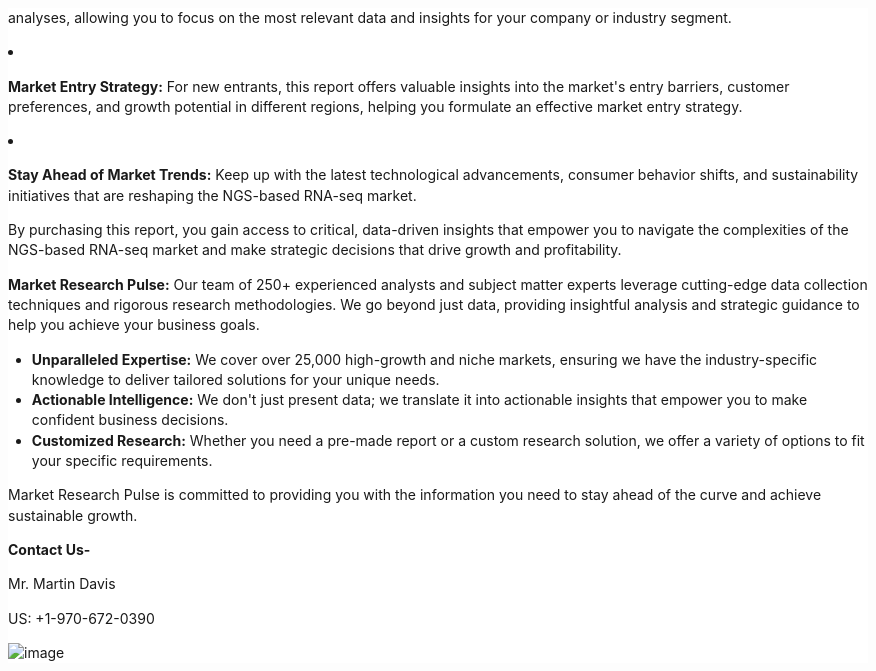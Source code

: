analyses, allowing you to focus on the most relevant data and insights for your company or industry segment.</p></li><li><p><strong>Market Entry Strategy:</strong> For new entrants, this report offers valuable insights into the market's entry barriers, customer preferences, and growth potential in different regions, helping you formulate an effective market entry strategy.</p></li><li><p><strong>Stay Ahead of Market Trends:</strong> Keep up with the latest technological advancements, consumer behavior shifts, and sustainability initiatives that are reshaping the NGS-based RNA-seq market.</p></li></ol><p>By purchasing this report, you gain access to critical, data-driven insights that empower you to navigate the complexities of the NGS-based RNA-seq market and make strategic decisions that drive growth and profitability.</p><p><strong>Market Research Pulse:</strong>&nbsp;Our team of 250+ experienced analysts and subject matter experts leverage cutting-edge data collection techniques and rigorous research methodologies. We go beyond just data, providing insightful analysis and strategic guidance to help you achieve your business goals.</p><ul><li><strong>Unparalleled Expertise:</strong>&nbsp;We cover over 25,000 high-growth and niche markets, ensuring we have the industry-specific knowledge to deliver tailored solutions for your unique needs.</li><li><strong>Actionable Intelligence:</strong>&nbsp;We don't just present data; we translate it into actionable insights that empower you to make confident business decisions.</li><li><strong>Customized Research:</strong>&nbsp;Whether you need a pre-made report or a custom research solution, we offer a variety of options to fit your specific requirements.</li></ul><p>Market Research Pulse is committed to providing you with the information you need to stay ahead of the curve and achieve sustainable growth.</p><p><strong>Contact Us-</strong></p><p>Mr. Martin Davis</p><p>US: +1-970-672-0390</p>
![image](https://github.com/user-attachments/assets/97dc3a9a-7b74-4fb1-8d57-85fb222cc2e2)
